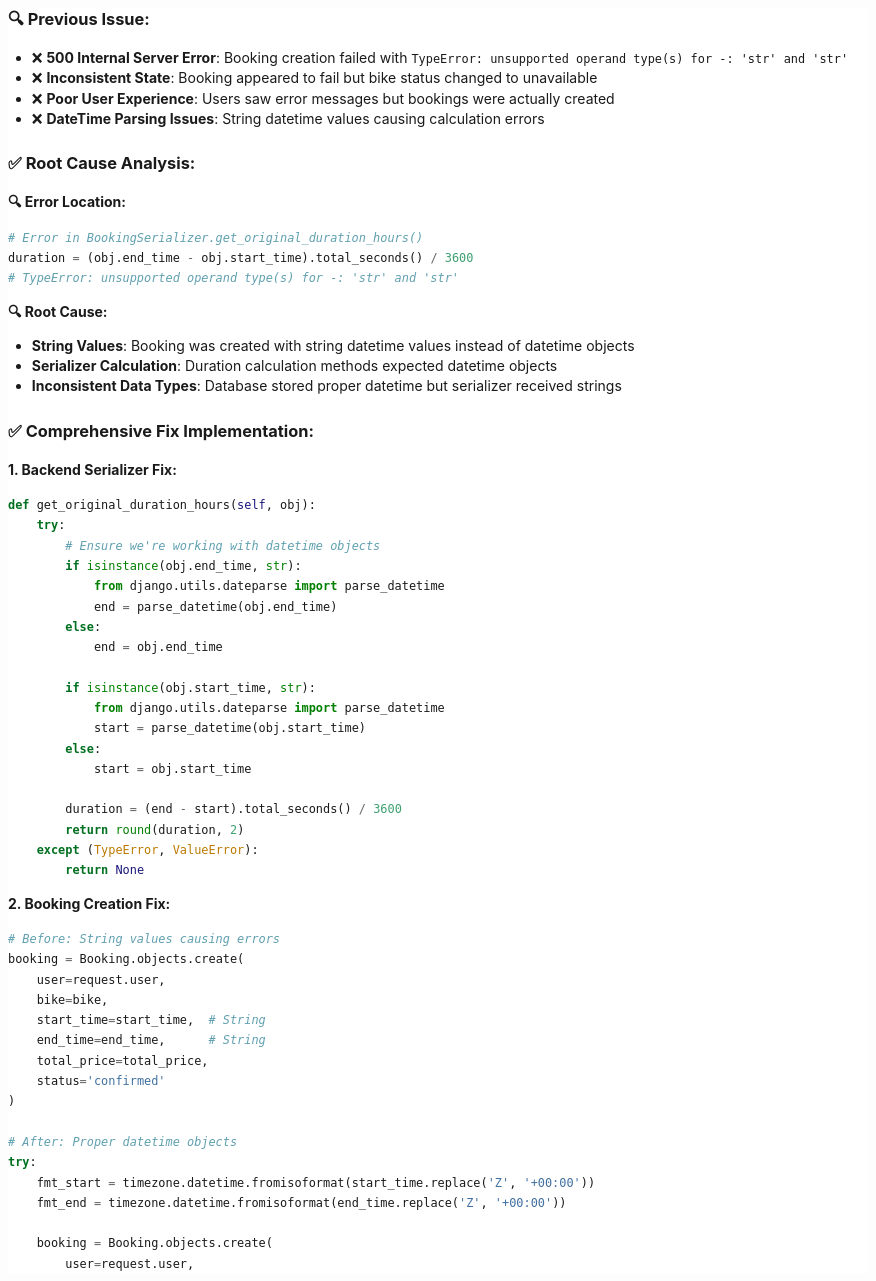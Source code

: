 ### **🔍 Previous Issue:**
- ❌ **500 Internal Server Error**: Booking creation failed with `TypeError: unsupported operand type(s) for -: 'str' and 'str'`
- ❌ **Inconsistent State**: Booking appeared to fail but bike status changed to unavailable
- ❌ **Poor User Experience**: Users saw error messages but bookings were actually created
- ❌ **DateTime Parsing Issues**: String datetime values causing calculation errors

### **✅ Root Cause Analysis:**

**🔍 Error Location:**
```python
# Error in BookingSerializer.get_original_duration_hours()
duration = (obj.end_time - obj.start_time).total_seconds() / 3600
# TypeError: unsupported operand type(s) for -: 'str' and 'str'
```

**🔍 Root Cause:**
- **String Values**: Booking was created with string datetime values instead of datetime objects
- **Serializer Calculation**: Duration calculation methods expected datetime objects
- **Inconsistent Data Types**: Database stored proper datetime but serializer received strings

### **✅ Comprehensive Fix Implementation:**

**1. Backend Serializer Fix:**
```python
def get_original_duration_hours(self, obj):
    try:
        # Ensure we're working with datetime objects
        if isinstance(obj.end_time, str):
            from django.utils.dateparse import parse_datetime
            end = parse_datetime(obj.end_time)
        else:
            end = obj.end_time
        
        if isinstance(obj.start_time, str):
            from django.utils.dateparse import parse_datetime
            start = parse_datetime(obj.start_time)
        else:
            start = obj.start_time
        
        duration = (end - start).total_seconds() / 3600
        return round(duration, 2)
    except (TypeError, ValueError):
        return None
```

**2. Booking Creation Fix:**
```python
# Before: String values causing errors
booking = Booking.objects.create(
    user=request.user,
    bike=bike,
    start_time=start_time,  # String
    end_time=end_time,      # String
    total_price=total_price,
    status='confirmed'
)

# After: Proper datetime objects
try:
    fmt_start = timezone.datetime.fromisoformat(start_time.replace('Z', '+00:00'))
    fmt_end = timezone.datetime.fromisoformat(end_time.replace('Z', '+00:00'))
    
    booking = Booking.objects.create(
        user=request.user,
```